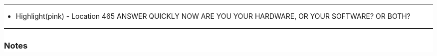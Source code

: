 ___

- Highlight(pink) - Location 465
ANSWER QUICKLY NOW ARE YOU YOUR HARDWARE, OR YOUR SOFTWARE? OR BOTH?

___

### Notes

